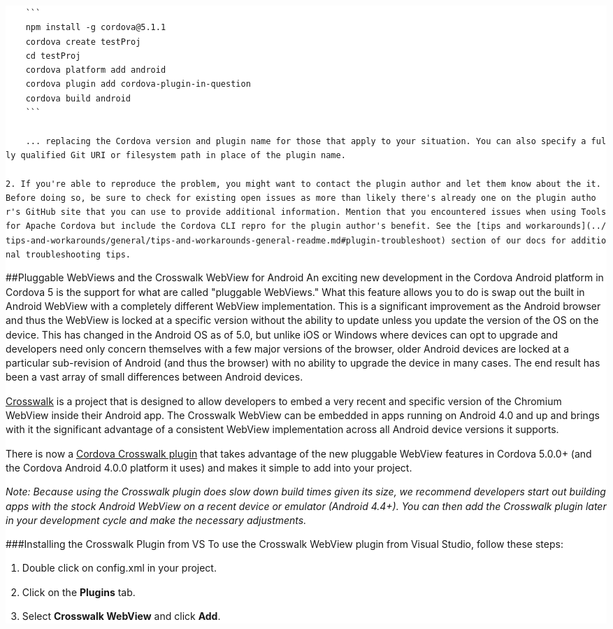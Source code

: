 		```
		npm install -g cordova@5.1.1
		cordova create testProj
		cd testProj
		cordova platform add android
		cordova plugin add cordova-plugin-in-question
		cordova build android
		```

		... replacing the Cordova version and plugin name for those that apply to your situation. You can also specify a fully qualified Git URI or filesystem path in place of the plugin name.

	2. If you're able to reproduce the problem, you might want to contact the plugin author and let them know about the it. Before doing so, be sure to check for existing open issues as more than likely there's already one on the plugin author's GitHub site that you can use to provide additional information. Mention that you encountered issues when using Tools for Apache Cordova but include the Cordova CLI repro for the plugin author's benefit. See the [tips and workarounds](../tips-and-workarounds/general/tips-and-workarounds-general-readme.md#plugin-troubleshoot) section of our docs for additional troubleshooting tips.

<a name="crosswalk"></a>
##Pluggable WebViews and the Crosswalk WebView for Android
An exciting new development in the Cordova Android platform in Cordova 5 is the support for what are called "pluggable WebViews." What this feature allows you to do is swap out the built in Android WebView with a completely different WebView implementation. This is a significant improvement as the Android browser and thus the WebView is locked at a specific version without the ability to update unless you update the version of the OS on the device. This has changed in the Android OS as of 5.0, but unlike iOS or Windows where devices can opt to upgrade and developers need only concern themselves with a few major versions of the browser, older Android devices are locked at a particular sub-revision of Android (and thus the browser) with no ability to upgrade the device in many cases. The end result has been a vast array of small differences between Android devices.

[Crosswalk](http://go.microsoft.com/fwlink/?LinkID=617678) is a project that is designed to allow developers to embed a very recent and specific version of the Chromium WebView inside their Android app. The Crosswalk WebView can be embedded in apps running on Android 4.0 and up and brings with it the significant advantage of a consistent WebView implementation across all Android device versions it supports.

There is now a [Cordova Crosswalk plugin](http://go.microsoft.com/fwlink/?LinkID=617679) that takes advantage of the new pluggable WebView features in Cordova 5.0.0+ (and the Cordova Android 4.0.0 platform it uses) and makes it simple to add into your project.

*Note: Because using the Crosswalk plugin does slow down build times given its size, we recommend developers start out building apps with the stock Android WebView on a recent device or emulator (Android 4.4+). You can then add the Crosswalk plugin later in your development cycle and make the necessary adjustments.*

###Installing the Crosswalk Plugin from VS
To use the Crosswalk WebView plugin from Visual Studio, follow these steps:

1. Double click on config.xml in your project.

2. Click on the **Plugins** tab.

2. Select **Crosswalk WebView** and click **Add**.
